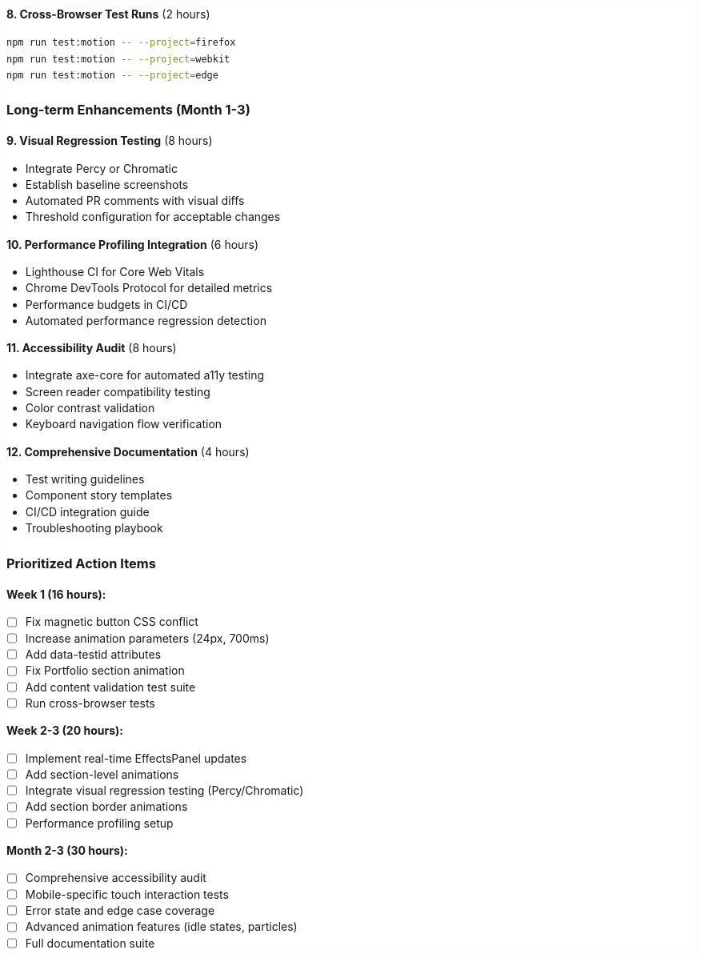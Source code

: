 **8. Cross-Browser Test Runs** (2 hours)
```bash
npm run test:motion -- --project=firefox
npm run test:motion -- --project=webkit
npm run test:motion -- --project=edge
```

### Long-term Enhancements (Month 1-3)

**9. Visual Regression Testing** (8 hours)
- Integrate Percy or Chromatic
- Establish baseline screenshots
- Automated PR comments with visual diffs
- Threshold configuration for acceptable changes

**10. Performance Profiling Integration** (6 hours)
- Lighthouse CI for Core Web Vitals
- Chrome DevTools Protocol for detailed metrics
- Performance budgets in CI/CD
- Automated performance regression detection

**11. Accessibility Audit** (8 hours)
- Integrate axe-core for automated a11y testing
- Screen reader compatibility testing
- Color contrast validation
- Keyboard navigation flow verification

**12. Comprehensive Documentation** (4 hours)
- Test writing guidelines
- Component story templates
- CI/CD integration guide
- Troubleshooting playbook

### Prioritized Action Items

**Week 1 (16 hours):**
- [ ] Fix magnetic button CSS conflict
- [ ] Increase animation parameters (24px, 700ms)
- [ ] Add data-testid attributes
- [ ] Fix Portfolio section animation
- [ ] Add content validation test suite
- [ ] Run cross-browser tests

**Week 2-3 (20 hours):**
- [ ] Implement real-time EffectsPanel updates
- [ ] Add section-level animations
- [ ] Integrate visual regression testing (Percy/Chromatic)
- [ ] Add section border animations
- [ ] Performance profiling setup

**Month 2-3 (30 hours):**
- [ ] Comprehensive accessibility audit
- [ ] Mobile-specific touch interaction tests
- [ ] Error state and edge case coverage
- [ ] Advanced animation features (idle states, particles)
- [ ] Full documentation suite
